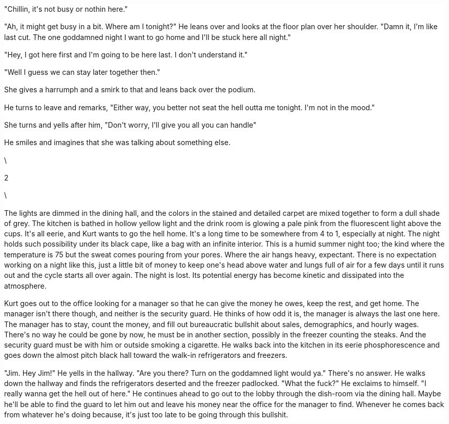 "Chillin, it's not busy or nothin here."

"Ah, it might get busy in a bit. Where am I tonight?" He leans over and
looks at the floor plan over her shoulder. "Damn it, I'm like last cut.
The one goddamned night I want to go home and I'll be stuck here all
night."

"Hey, I got here first and I'm going to be here last. I don't understand
it."

"Well I guess we can stay later together then."

She gives a harrumph and a smirk to that and leans back over the podium.

He turns to leave and remarks, "Either way, you better not seat the hell
outta me tonight. I'm not in the mood."

She turns and yells after him, "Don't worry, I'll give you all you can
handle"

He smiles and imagines that she was talking about something else.

\

2

\

The lights are dimmed in the dining hall, and the colors in the stained
and detailed carpet are mixed together to form a dull shade of grey. The
kitchen is bathed in hollow yellow light and the drink room is glowing a
pale pink from the fluorescent light above the cups. It's all eerie, and
Kurt wants to go the hell home. It's a long time to be somewhere from 4
to 1, especially at night. The night holds such possibility under its
black cape, like a bag with an infinite interior. This is a humid summer
night too; the kind where the temperature is 75 but the sweat comes
pouring from your pores. Where the air hangs heavy, expectant. There is
no expectation working on a night like this, just a little bit of money
to keep one's head above water and lungs full of air for a few days
until it runs out and the cycle starts all over again. The night is
lost. Its potential energy has become kinetic and dissipated into the
atmosphere.

Kurt goes out to the office looking for a manager so that he can give
the money he owes, keep the rest, and get home. The manager isn't there
though, and neither is the security guard. He thinks of how odd it is,
the manager is always the last one here. The manager has to stay, count
the money, and fill out bureaucratic bullshit about sales, demographics,
and hourly wages. There's no way he could be gone by now, he must be in
another section, possibly in the freezer counting the steaks. And the
security guard must be with him or outside smoking a cigarette. He walks
back into the kitchen in its eerie phosphorescence and goes down the
almost pitch black hall toward the walk-in refrigerators and freezers.

"Jim. Hey Jim!" He yells in the hallway. "Are you there? Turn on the
goddamned light would ya." There's no answer. He walks down the hallway
and finds the refrigerators deserted and the freezer padlocked. "What
the fuck?" He exclaims to himself. "I really wanna get the hell out of
here." He continues ahead to go out to the lobby through the dish-room
via the dining hall. Maybe he'll be able to find the guard to let him
out and leave his money near the office for the manager to find.
Whenever he comes back from whatever he's doing because, it's just too
late to be going through this bullshit.

